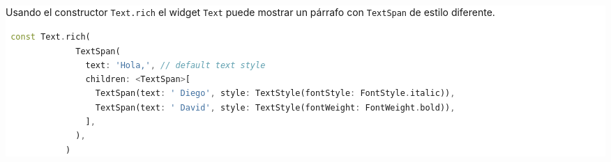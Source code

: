 Usando el constructor `Text.rich` el widget `Text` puede mostrar un párrafo con `TextSpan` de estilo diferente.


```dart
 const Text.rich(
              TextSpan(
                text: 'Hola,', // default text style
                children: <TextSpan>[
                  TextSpan(text: ' Diego', style: TextStyle(fontStyle: FontStyle.italic)),
                  TextSpan(text: ' David', style: TextStyle(fontWeight: FontWeight.bold)),
                ],
              ),
            )	
```

<p style="text-align: center;">